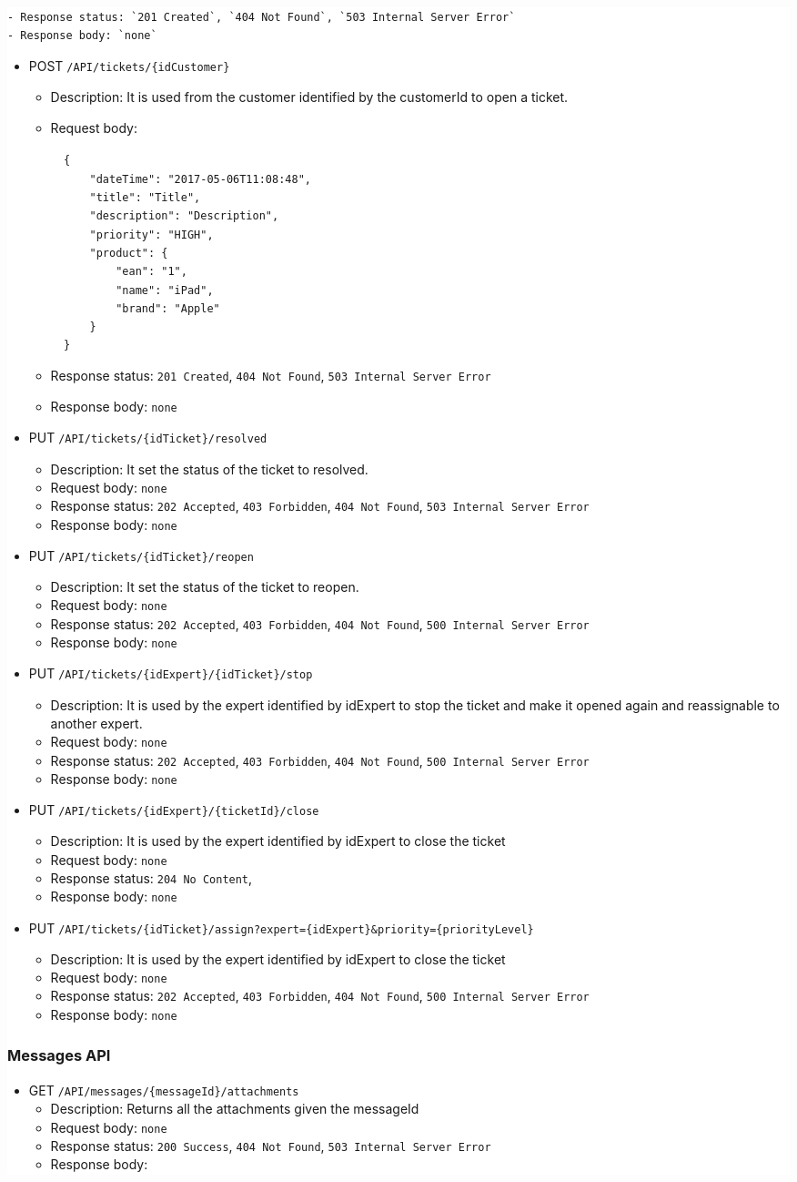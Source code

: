     - Response status: `201 Created`, `404 Not Found`, `503 Internal Server Error`
    - Response body: `none`

- POST `/API/tickets/{idCustomer}`
    - Description: It is used from the customer identified by the customerId to open a ticket.
    - Request body: 
    
            {
                "dateTime": "2017-05-06T11:08:48",
                "title": "Title",
                "description": "Description",
                "priority": "HIGH",
                "product": {
                    "ean": "1",
                    "name": "iPad",
                    "brand": "Apple"
                }
            }

    - Response status: `201 Created`, `404 Not Found`, `503 Internal Server Error`
    - Response body: `none`

- PUT `/API/tickets/{idTicket}/resolved`
    - Description: It set the status of the ticket to resolved.
    - Request body: `none`
    - Response status: `202 Accepted`, `403 Forbidden`, `404 Not Found`, `503 Internal Server Error`
    - Response body: `none`

- PUT `/API/tickets/{idTicket}/reopen`
    - Description: It set the status of the ticket to reopen.
    - Request body: `none`
    - Response status: `202 Accepted`, `403 Forbidden`, `404 Not Found`, `500 Internal Server Error`
    - Response body: `none`

- PUT `/API/tickets/{idExpert}/{idTicket}/stop`
    - Description: It is used by the expert identified by idExpert to stop the ticket and make it opened again and reassignable to another expert.
    - Request body: `none`
    - Response status: `202 Accepted`, `403 Forbidden`, `404 Not Found`, `500 Internal Server Error`
    - Response body: `none`

- PUT `/API/tickets/{idExpert}/{ticketId}/close` 
    - Description: It is used by the expert identified by idExpert to close the ticket
    - Request body: `none`
    - Response status: `204 No Content`, 
    - Response body: `none`

- PUT `/API/tickets/{idTicket}/assign?expert={idExpert}&priority={priorityLevel}`
    - Description: It is used by the expert identified by idExpert to close the ticket
    - Request body: `none`
    - Response status: `202 Accepted`, `403 Forbidden`, `404 Not Found`, `500 Internal Server Error`
    - Response body: `none`


### __Messages API__
- GET `/API/messages/{messageId}/attachments`
    - Description: Returns all the attachments given the messageId
    - Request body: `none`
    - Response status: `200 Success`, `404 Not Found`, `503 Internal Server Error`
    - Response body:
